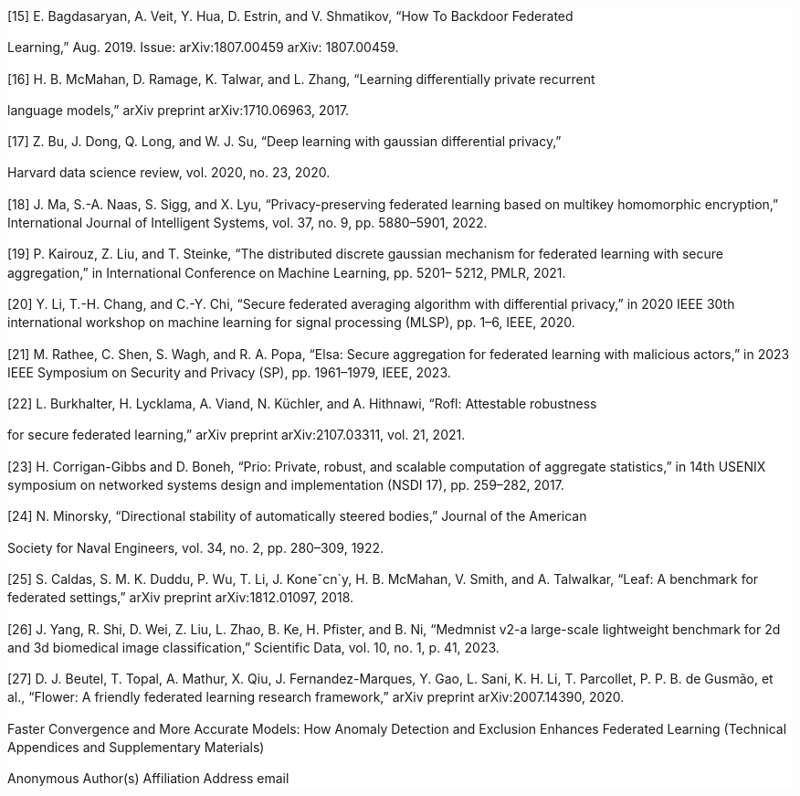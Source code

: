 [15] E. Bagdasaryan, A. Veit, Y. Hua, D. Estrin, and V. Shmatikov, “How To Backdoor Federated

Learning,” Aug. 2019. Issue: arXiv:1807.00459 arXiv: 1807.00459.

[16] H. B. McMahan, D. Ramage, K. Talwar, and L. Zhang, “Learning differentially private recurrent

language models,” arXiv preprint arXiv:1710.06963, 2017.

[17] Z. Bu, J. Dong, Q. Long, and W. J. Su, “Deep learning with gaussian differential privacy,”

Harvard data science review, vol. 2020, no. 23, 2020.

[18] J. Ma, S.-A. Naas, S. Sigg, and X. Lyu, “Privacy-preserving federated learning based on multikey homomorphic encryption,” International Journal of Intelligent Systems, vol. 37, no. 9,
pp. 5880–5901, 2022.

[19] P. Kairouz, Z. Liu, and T. Steinke, “The distributed discrete gaussian mechanism for federated
learning with secure aggregation,” in International Conference on Machine Learning, pp. 5201–
5212, PMLR, 2021.

[20] Y. Li, T.-H. Chang, and C.-Y. Chi, “Secure federated averaging algorithm with differential
privacy,” in 2020 IEEE 30th international workshop on machine learning for signal processing
(MLSP), pp. 1–6, IEEE, 2020.

[21] M. Rathee, C. Shen, S. Wagh, and R. A. Popa, “Elsa: Secure aggregation for federated learning
with malicious actors,” in 2023 IEEE Symposium on Security and Privacy (SP), pp. 1961–1979,
IEEE, 2023.

[22] L. Burkhalter, H. Lycklama, A. Viand, N. Küchler, and A. Hithnawi, “Rofl: Attestable robustness

for secure federated learning,” arXiv preprint arXiv:2107.03311, vol. 21, 2021.

[23] H. Corrigan-Gibbs and D. Boneh, “Prio: Private, robust, and scalable computation of aggregate
statistics,” in 14th USENIX symposium on networked systems design and implementation (NSDI
17), pp. 259–282, 2017.

[24] N. Minorsky, “Directional stability of automatically steered bodies,” Journal of the American

Society for Naval Engineers, vol. 34, no. 2, pp. 280–309, 1922.

[25] S. Caldas, S. M. K. Duddu, P. Wu, T. Li, J. Koneˇcn`y, H. B. McMahan, V. Smith, and A. Talwalkar, “Leaf: A benchmark for federated settings,” arXiv preprint arXiv:1812.01097, 2018.

[26] J. Yang, R. Shi, D. Wei, Z. Liu, L. Zhao, B. Ke, H. Pfister, and B. Ni, “Medmnist v2-a large-scale
lightweight benchmark for 2d and 3d biomedical image classification,” Scientific Data, vol. 10,
no. 1, p. 41, 2023.

[27] D. J. Beutel, T. Topal, A. Mathur, X. Qiu, J. Fernandez-Marques, Y. Gao, L. Sani, K. H.
Li, T. Parcollet, P. P. B. de Gusmão, et al., “Flower: A friendly federated learning research
framework,” arXiv preprint arXiv:2007.14390, 2020.

Faster Convergence and More Accurate Models: How
Anomaly Detection and Exclusion Enhances Federated
Learning
(Technical Appendices and Supplementary Materials)

Anonymous Author(s)
Affiliation
Address
email

